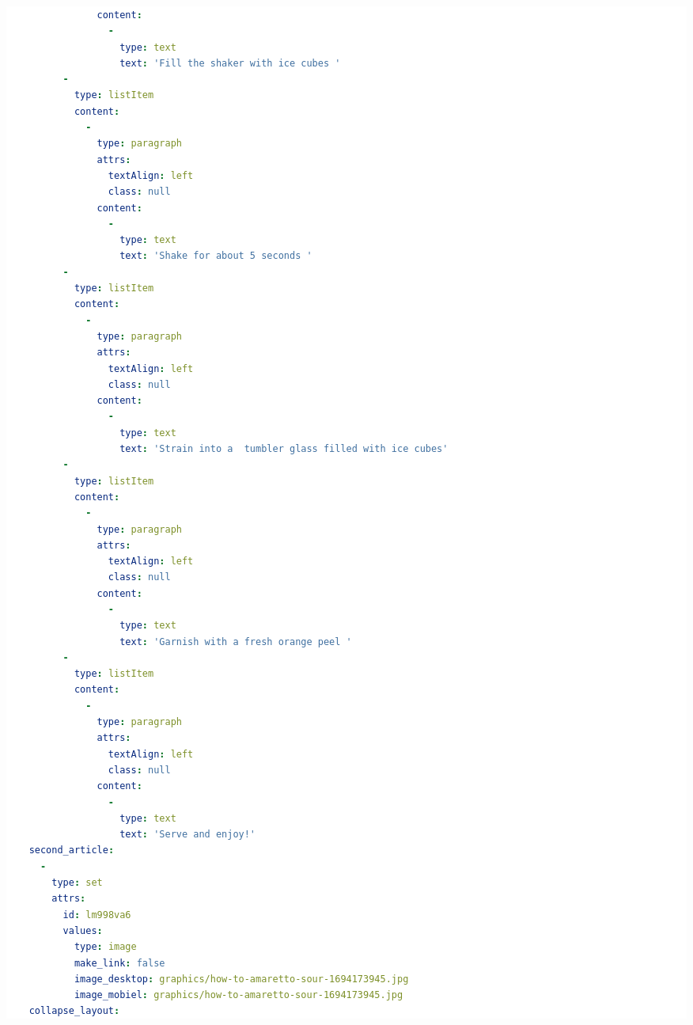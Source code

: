 ```yaml
                content:
                  -
                    type: text
                    text: 'Fill the shaker with ice cubes '
          -
            type: listItem
            content:
              -
                type: paragraph
                attrs:
                  textAlign: left
                  class: null
                content:
                  -
                    type: text
                    text: 'Shake for about 5 seconds '
          -
            type: listItem
            content:
              -
                type: paragraph
                attrs:
                  textAlign: left
                  class: null
                content:
                  -
                    type: text
                    text: 'Strain into a  tumbler glass filled with ice cubes'
          -
            type: listItem
            content:
              -
                type: paragraph
                attrs:
                  textAlign: left
                  class: null
                content:
                  -
                    type: text
                    text: 'Garnish with a fresh orange peel '
          -
            type: listItem
            content:
              -
                type: paragraph
                attrs:
                  textAlign: left
                  class: null
                content:
                  -
                    type: text
                    text: 'Serve and enjoy!'
    second_article:
      -
        type: set
        attrs:
          id: lm998va6
          values:
            type: image
            make_link: false
            image_desktop: graphics/how-to-amaretto-sour-1694173945.jpg
            image_mobiel: graphics/how-to-amaretto-sour-1694173945.jpg
    collapse_layout:
```